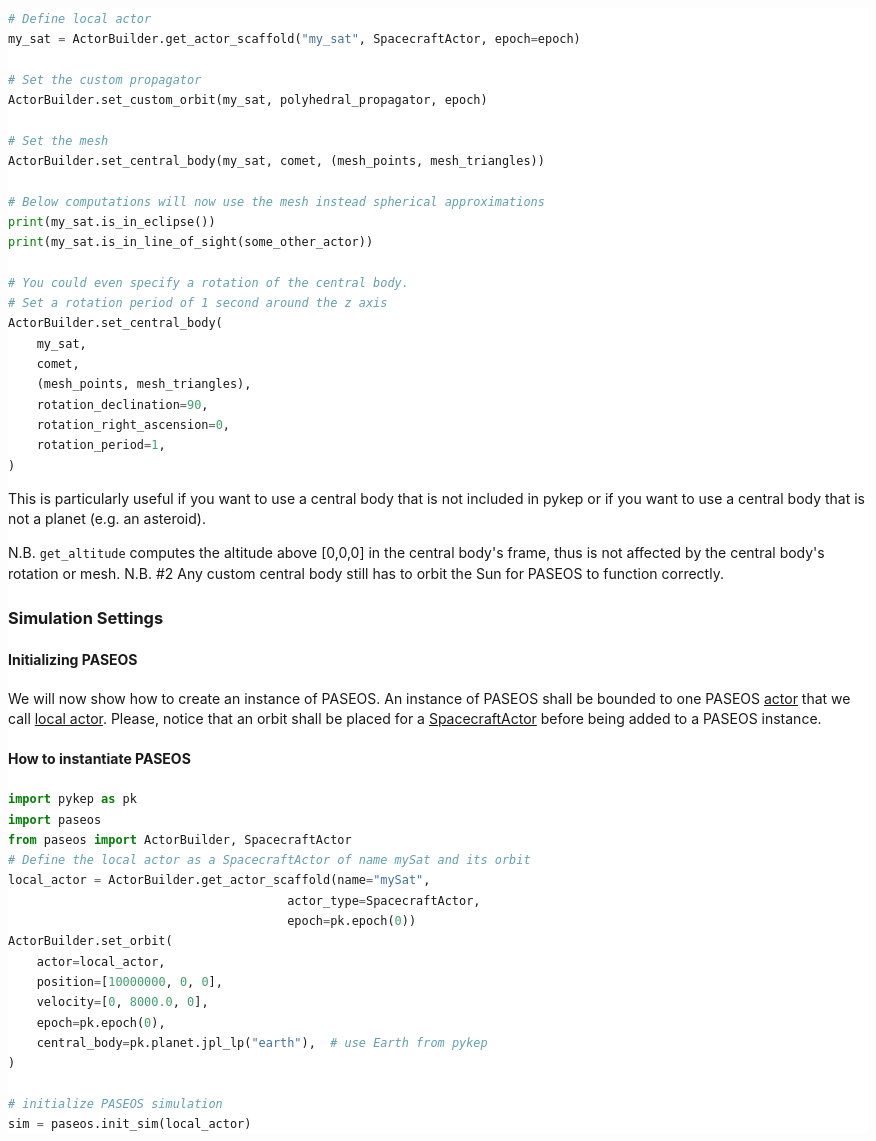 ```py
# Define local actor
my_sat = ActorBuilder.get_actor_scaffold("my_sat", SpacecraftActor, epoch=epoch)

# Set the custom propagator
ActorBuilder.set_custom_orbit(my_sat, polyhedral_propagator, epoch)

# Set the mesh
ActorBuilder.set_central_body(my_sat, comet, (mesh_points, mesh_triangles))

# Below computations will now use the mesh instead spherical approximations
print(my_sat.is_in_eclipse())
print(my_sat.is_in_line_of_sight(some_other_actor))

# You could even specify a rotation of the central body.
# Set a rotation period of 1 second around the z axis
ActorBuilder.set_central_body(
    my_sat,
    comet,
    (mesh_points, mesh_triangles),
    rotation_declination=90,
    rotation_right_ascension=0,
    rotation_period=1,
)

```

This is particularly useful if you want to use a central body that is not included in pykep or if you want to use a central body that is not a planet (e.g. an asteroid).

N.B. `get_altitude` computes the altitude above [0,0,0] in the central body's frame, thus is not affected by the central body's rotation or mesh.
N.B. #2 Any custom central body still has to orbit the Sun for PASEOS to function correctly.

### Simulation Settings

#### Initializing PASEOS

We will now show how to create an instance of PASEOS. An instance of PASEOS shall be bounded to one PASEOS [actor](#actor) that we call [local actor](#local-actor). Please, notice that an orbit shall be placed for a [SpacecraftActor](#spacecraftactor) before being added to a PASEOS instance. <br>

#### How to instantiate PASEOS

```py
import pykep as pk
import paseos
from paseos import ActorBuilder, SpacecraftActor
# Define the local actor as a SpacecraftActor of name mySat and its orbit
local_actor = ActorBuilder.get_actor_scaffold(name="mySat",
                                       actor_type=SpacecraftActor,
                                       epoch=pk.epoch(0))
ActorBuilder.set_orbit(
    actor=local_actor,
    position=[10000000, 0, 0],
    velocity=[0, 8000.0, 0],
    epoch=pk.epoch(0),
    central_body=pk.planet.jpl_lp("earth"),  # use Earth from pykep
)

# initialize PASEOS simulation
sim = paseos.init_sim(local_actor)
```

